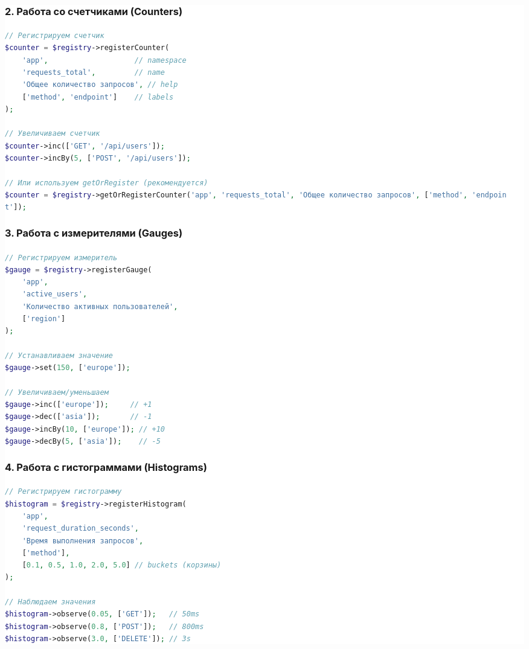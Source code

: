 ### 2. Работа со счетчиками (Counters)

```php
// Регистрируем счетчик
$counter = $registry->registerCounter(
    'app',                    // namespace
    'requests_total',         // name
    'Общее количество запросов', // help
    ['method', 'endpoint']    // labels
);

// Увеличиваем счетчик
$counter->inc(['GET', '/api/users']);
$counter->incBy(5, ['POST', '/api/users']);

// Или используем getOrRegister (рекомендуется)
$counter = $registry->getOrRegisterCounter('app', 'requests_total', 'Общее количество запросов', ['method', 'endpoint']);
```

### 3. Работа с измерителями (Gauges)

```php
// Регистрируем измеритель
$gauge = $registry->registerGauge(
    'app',
    'active_users',
    'Количество активных пользователей',
    ['region']
);

// Устанавливаем значение
$gauge->set(150, ['europe']);

// Увеличиваем/уменьшаем
$gauge->inc(['europe']);     // +1
$gauge->dec(['asia']);       // -1
$gauge->incBy(10, ['europe']); // +10
$gauge->decBy(5, ['asia']);    // -5
```

### 4. Работа с гистограммами (Histograms)

```php
// Регистрируем гистограмму
$histogram = $registry->registerHistogram(
    'app',
    'request_duration_seconds',
    'Время выполнения запросов',
    ['method'],
    [0.1, 0.5, 1.0, 2.0, 5.0] // buckets (корзины)
);

// Наблюдаем значения
$histogram->observe(0.05, ['GET']);   // 50ms
$histogram->observe(0.8, ['POST']);   // 800ms
$histogram->observe(3.0, ['DELETE']); // 3s
```
